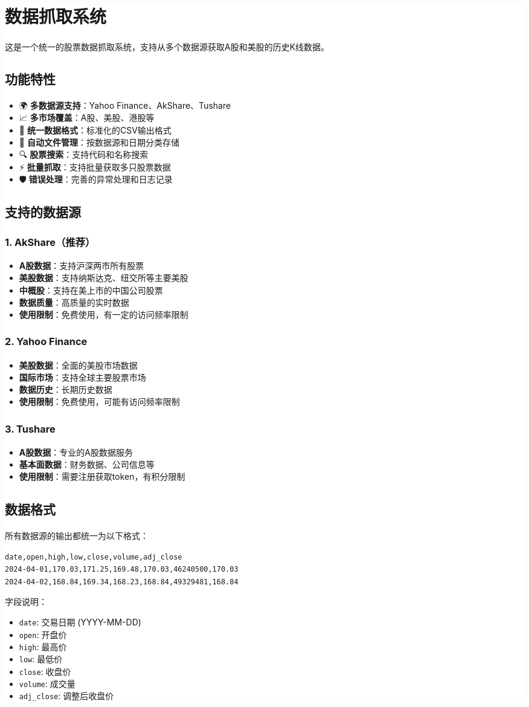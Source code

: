 # 数据抓取系统

这是一个统一的股票数据抓取系统，支持从多个数据源获取A股和美股的历史K线数据。

## 功能特性

- 🌍 **多数据源支持**：Yahoo Finance、AkShare、Tushare
- 📈 **多市场覆盖**：A股、美股、港股等
- 🔄 **统一数据格式**：标准化的CSV输出格式
- 📁 **自动文件管理**：按数据源和日期分类存储
- 🔍 **股票搜索**：支持代码和名称搜索
- ⚡ **批量抓取**：支持批量获取多只股票数据
- 🛡️ **错误处理**：完善的异常处理和日志记录

## 支持的数据源

### 1. AkShare（推荐）
- **A股数据**：支持沪深两市所有股票
- **美股数据**：支持纳斯达克、纽交所等主要美股
- **中概股**：支持在美上市的中国公司股票
- **数据质量**：高质量的实时数据
- **使用限制**：免费使用，有一定的访问频率限制

### 2. Yahoo Finance
- **美股数据**：全面的美股市场数据
- **国际市场**：支持全球主要股票市场
- **数据历史**：长期历史数据
- **使用限制**：免费使用，可能有访问频率限制

### 3. Tushare
- **A股数据**：专业的A股数据服务
- **基本面数据**：财务数据、公司信息等
- **使用限制**：需要注册获取token，有积分限制

## 数据格式

所有数据源的输出都统一为以下格式：

```csv
date,open,high,low,close,volume,adj_close
2024-04-01,170.03,171.25,169.48,170.03,46240500,170.03
2024-04-02,168.84,169.34,168.23,168.84,49329481,168.84
```

字段说明：
- `date`: 交易日期 (YYYY-MM-DD)
- `open`: 开盘价
- `high`: 最高价
- `low`: 最低价
- `close`: 收盘价
- `volume`: 成交量
- `adj_close`: 调整后收盘价
